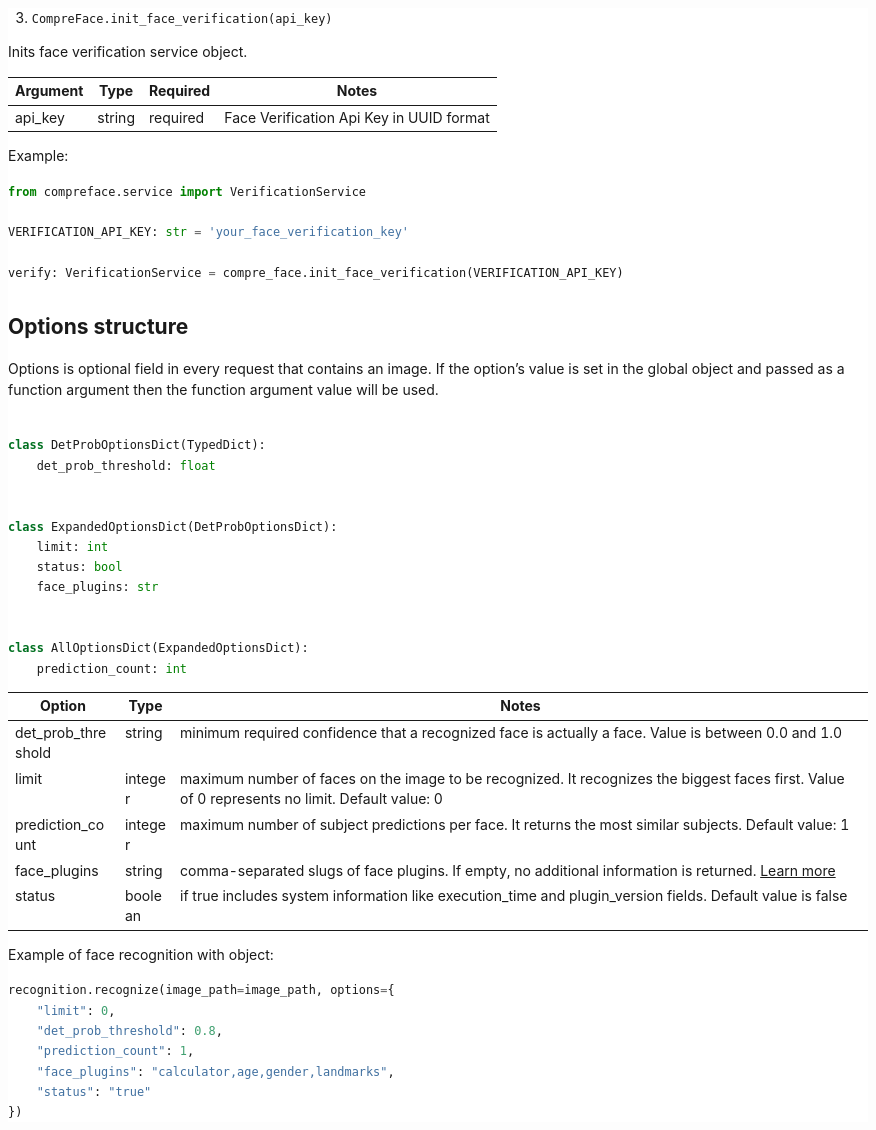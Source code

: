 3. ```CompreFace.init_face_verification(api_key)```

Inits face verification service object.

| Argument | Type   | Required | Notes                                     |
| ---------| ------ | -------- | ----------------------------------------- |
| api_key  | string | required | Face Verification Api Key in UUID format    |

Example:

```python
from compreface.service import VerificationService

VERIFICATION_API_KEY: str = 'your_face_verification_key'

verify: VerificationService = compre_face.init_face_verification(VERIFICATION_API_KEY)
```

## Options structure

Options is optional field in every request that contains an image.
If the option’s value is set in the global object and passed as a function argument then the function argument value will be used.

```python 

class DetProbOptionsDict(TypedDict):
    det_prob_threshold: float


class ExpandedOptionsDict(DetProbOptionsDict):
    limit: int
    status: bool
    face_plugins: str


class AllOptionsDict(ExpandedOptionsDict):
    prediction_count: int

```
| Option              | Type    | Notes                                     |
| --------------------| ------  | ----------------------------------------- |
| det_prob_threshold  | string  | minimum required confidence that a recognized face is actually a face. Value is between 0.0 and 1.0 |
| limit               | integer | maximum number of faces on the image to be recognized. It recognizes the biggest faces first. Value of 0 represents no limit. Default value: 0       |
| prediction_count    | integer | maximum number of subject predictions per face. It returns the most similar subjects. Default value: 1    |
| face_plugins        | string  | comma-separated slugs of face plugins. If empty, no additional information is returned. [Learn more](https://github.com/exadel-inc/CompreFace/tree/master/docs/Face-services-and-plugins.md)    |
| status              | boolean | if true includes system information like execution_time and plugin_version fields. Default value is false    |

Example of face recognition with object:

```python
recognition.recognize(image_path=image_path, options={
    "limit": 0,
    "det_prob_threshold": 0.8,
    "prediction_count": 1,
    "face_plugins": "calculator,age,gender,landmarks",
    "status": "true"
})
```
